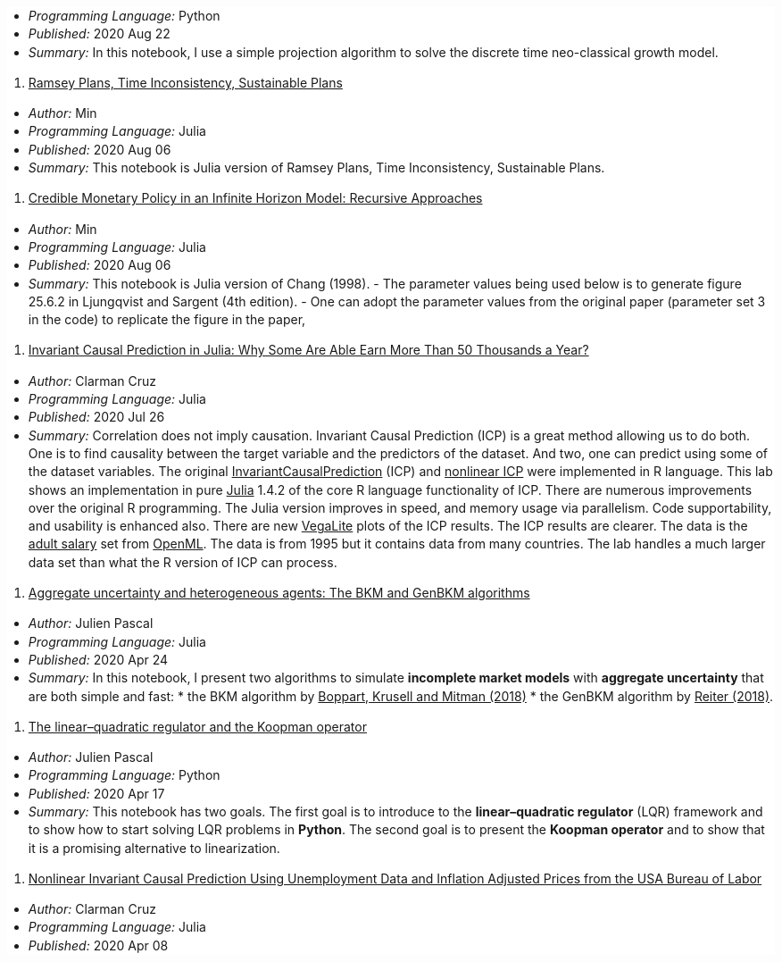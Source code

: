   - *Programming Language:* Python
  - *Published:* 2020 Aug 22
  - *Summary:* In this notebook, I use a simple projection algorithm to solve the discrete time neo-classical growth model.
1. [ Ramsey Plans, Time Inconsistency, Sustainable Plans](ipynb/min-calvo_julia_public.ipynb)
  - *Author:* Min
  - *Programming Language:* Julia
  - *Published:* 2020 Aug 06
  - *Summary:* This notebook is Julia version of  Ramsey Plans, Time Inconsistency, Sustainable Plans.
1. [Credible Monetary Policy in an Infinite Horizon Model: Recursive Approaches](ipynb/min-chang_julia_notebook.ipynb)
  - *Author:* Min
  - *Programming Language:* Julia
  - *Published:* 2020 Aug 06
  - *Summary:* This notebook is Julia version of Chang (1998).   - The parameter values being used below is to generate figure 25.6.2 in Ljungqvist and Sargent (4th edition).  - One can adopt the parameter values from the original paper (parameter set 3 in the code) to replicate the figure in the paper,
1. [Invariant Causal Prediction in Julia: Why Some Are Able Earn More Than 50 Thousands a Year?](ipynb/clarman_cruz-icp_salary.ipynb)
  - *Author:* Clarman Cruz
  - *Programming Language:* Julia
  - *Published:* 2020 Jul 26
  - *Summary:* Correlation does not imply causation.  Invariant Causal Prediction (ICP) is a great method allowing us to do both.  One is to find causality between the target variable and the predictors of the dataset. And two, one can predict using some of the dataset variables. The original [InvariantCausalPrediction](https://cran.rproject.org/web/packages/InvariantCausalPrediction/index.html) (ICP) and [nonlinear ICP](https://cran.r-project.org/web/packages/nonlinearICP/index.html) were implemented in R language.  This lab shows an implementation in pure [Julia](https://julialang.org) 1.4.2 of the core R language functionality of ICP.  There are numerous improvements over the original R programming.  The Julia version improves in speed, and memory usage via parallelism.  Code supportability, and usability is enhanced also.  There are new [VegaLite](https://www.queryverse.org/VegaLite.jl/stable) plots of the ICP results.  The ICP results are clearer.    The data is the [adult salary](https://www.openml.org/d/1590) set from [OpenML](https://www.openml.org/search?type=data).  The data is from 1995 but it contains data from many countries.  The lab handles a much larger data set than what the R version of ICP can process. 
1. [Aggregate uncertainty and heterogeneous agents: The BKM and GenBKM algorithms](ipynb/julien_pascal-genbkmquantecon.ipynb)
  - *Author:* Julien Pascal
  - *Programming Language:* Julia
  - *Published:* 2020 Apr 24
  - *Summary:* In this notebook, I present two algorithms to simulate **incomplete market models** with **aggregate uncertainty** that are both simple and fast:  * the BKM algorithm by [Boppart, Krusell and Mitman (2018)](https://ideas.repec.org/a/eee/dyncon/v89y2018icp68-92.html) * the GenBKM algorithm by [Reiter (2018)](https://ideas.repec.org/a/eee/dyncon/v89y2018icp93-99.html). 
1. [The linear–quadratic regulator and the Koopman operator](ipynb/julien_pascal-koopman_control_python_parti_and_ii.ipynb)
  - *Author:* Julien Pascal
  - *Programming Language:* Python
  - *Published:* 2020 Apr 17
  - *Summary:* This notebook has two goals. The first goal is to introduce to the **linear–quadratic regulator** (LQR) framework and to show how to start solving LQR problems in **Python**. The second goal is to present the **Koopman operator** and to show that it is a promising alternative to linearization.
1. [Nonlinear Invariant Causal Prediction Using Unemployment Data and Inflation Adjusted Prices from the USA Bureau of Labor](ipynb/clarman_cruz-nonlinearicp.ipynb)
  - *Author:* Clarman Cruz
  - *Programming Language:* Julia
  - *Published:* 2020 Apr 08